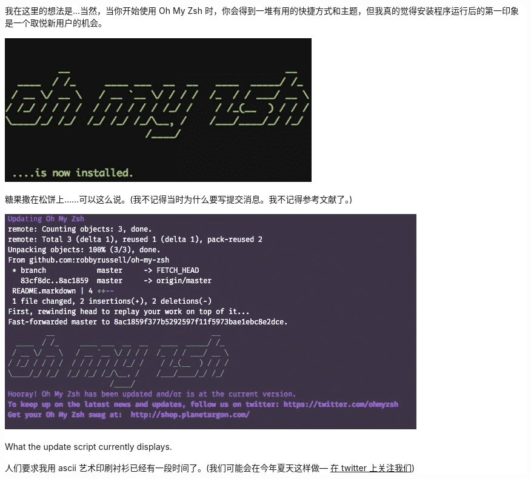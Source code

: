 我在这里的想法是…当然，当你开始使用 Oh My Zsh 时，你会得到一堆有用的快捷方式和主题，但我真的觉得安装程序运行后的第一印象是一个取悦新用户的机会。

![1*5pGRf0bye9kbfyZN8UZEMg](img/4a81a4b834a16a5a56fef5b2ef8b7a47.png)

糖果撒在松饼上……可以这么说。(我不记得当时为什么要写提交消息。我不记得参考文献了。)

![1*QrPTCyo_olmyjhxtTjO3fA](img/ed1845636242edc1a02a96c8d29ba730.png)

What the update script currently displays.

人们要求我用 ascii 艺术印刷衬衫已经有一段时间了。(我们可能会在今年夏天这样做— [在 twitter 上关注我们](https://twitter.com/ohmyzsh))
